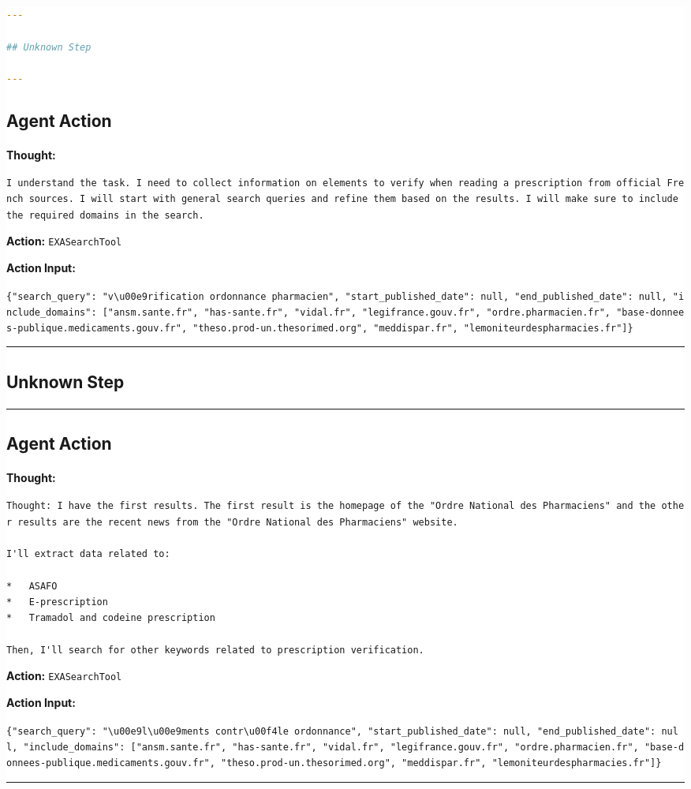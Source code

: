 ```yaml
---

## Unknown Step

---
```


## Agent Action

**Thought:**
```
I understand the task. I need to collect information on elements to verify when reading a prescription from official French sources. I will start with general search queries and refine them based on the results. I will make sure to include the required domains in the search.
```

**Action:** `EXASearchTool`

**Action Input:**
```
{"search_query": "v\u00e9rification ordonnance pharmacien", "start_published_date": null, "end_published_date": null, "include_domains": ["ansm.sante.fr", "has-sante.fr", "vidal.fr", "legifrance.gouv.fr", "ordre.pharmacien.fr", "base-donnees-publique.medicaments.gouv.fr", "theso.prod-un.thesorimed.org", "meddispar.fr", "lemoniteurdespharmacies.fr"]}
```

---

## Unknown Step

---

## Agent Action

**Thought:**
```
Thought: I have the first results. The first result is the homepage of the "Ordre National des Pharmaciens" and the other results are the recent news from the "Ordre National des Pharmaciens" website.

I'll extract data related to:

*   ASAFO
*   E-prescription
*   Tramadol and codeine prescription

Then, I'll search for other keywords related to prescription verification.
```

**Action:** `EXASearchTool`

**Action Input:**
```
{"search_query": "\u00e9l\u00e9ments contr\u00f4le ordonnance", "start_published_date": null, "end_published_date": null, "include_domains": ["ansm.sante.fr", "has-sante.fr", "vidal.fr", "legifrance.gouv.fr", "ordre.pharmacien.fr", "base-donnees-publique.medicaments.gouv.fr", "theso.prod-un.thesorimed.org", "meddispar.fr", "lemoniteurdespharmacies.fr"]}
```

---